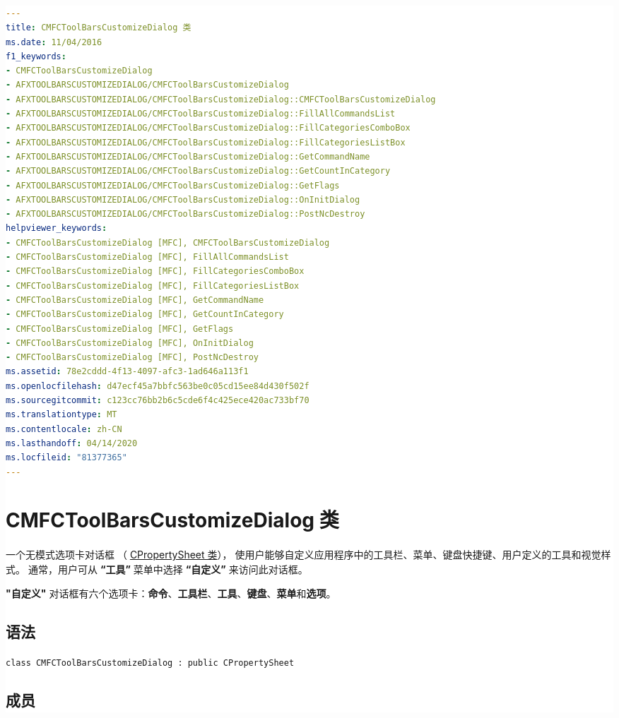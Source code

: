 ```yaml
---
title: CMFCToolBarsCustomizeDialog 类
ms.date: 11/04/2016
f1_keywords:
- CMFCToolBarsCustomizeDialog
- AFXTOOLBARSCUSTOMIZEDIALOG/CMFCToolBarsCustomizeDialog
- AFXTOOLBARSCUSTOMIZEDIALOG/CMFCToolBarsCustomizeDialog::CMFCToolBarsCustomizeDialog
- AFXTOOLBARSCUSTOMIZEDIALOG/CMFCToolBarsCustomizeDialog::FillAllCommandsList
- AFXTOOLBARSCUSTOMIZEDIALOG/CMFCToolBarsCustomizeDialog::FillCategoriesComboBox
- AFXTOOLBARSCUSTOMIZEDIALOG/CMFCToolBarsCustomizeDialog::FillCategoriesListBox
- AFXTOOLBARSCUSTOMIZEDIALOG/CMFCToolBarsCustomizeDialog::GetCommandName
- AFXTOOLBARSCUSTOMIZEDIALOG/CMFCToolBarsCustomizeDialog::GetCountInCategory
- AFXTOOLBARSCUSTOMIZEDIALOG/CMFCToolBarsCustomizeDialog::GetFlags
- AFXTOOLBARSCUSTOMIZEDIALOG/CMFCToolBarsCustomizeDialog::OnInitDialog
- AFXTOOLBARSCUSTOMIZEDIALOG/CMFCToolBarsCustomizeDialog::PostNcDestroy
helpviewer_keywords:
- CMFCToolBarsCustomizeDialog [MFC], CMFCToolBarsCustomizeDialog
- CMFCToolBarsCustomizeDialog [MFC], FillAllCommandsList
- CMFCToolBarsCustomizeDialog [MFC], FillCategoriesComboBox
- CMFCToolBarsCustomizeDialog [MFC], FillCategoriesListBox
- CMFCToolBarsCustomizeDialog [MFC], GetCommandName
- CMFCToolBarsCustomizeDialog [MFC], GetCountInCategory
- CMFCToolBarsCustomizeDialog [MFC], GetFlags
- CMFCToolBarsCustomizeDialog [MFC], OnInitDialog
- CMFCToolBarsCustomizeDialog [MFC], PostNcDestroy
ms.assetid: 78e2cddd-4f13-4097-afc3-1ad646a113f1
ms.openlocfilehash: d47ecf45a7bbfc563be0c05cd15ee84d430f502f
ms.sourcegitcommit: c123cc76bb2b6c5cde6f4c425ece420ac733bf70
ms.translationtype: MT
ms.contentlocale: zh-CN
ms.lasthandoff: 04/14/2020
ms.locfileid: "81377365"
---
```

# <a name="cmfctoolbarscustomizedialog-class"></a>CMFCToolBarsCustomizeDialog 类

一个无模式选项卡对话框 （ [CPropertySheet 类](../../mfc/reference/cpropertysheet-class.md)）， 使用户能够自定义应用程序中的工具栏、菜单、键盘快捷键、用户定义的工具和视觉样式。 通常，用户可从 **“工具”** 菜单中选择 **“自定义”** 来访问此对话框。

**"自定义"** 对话框有六个选项卡：**命令**、**工具栏**、**工具**、**键盘**、**菜单**和**选项**。

## <a name="syntax"></a>语法

```
class CMFCToolBarsCustomizeDialog : public CPropertySheet
```

## <a name="members"></a>成员
